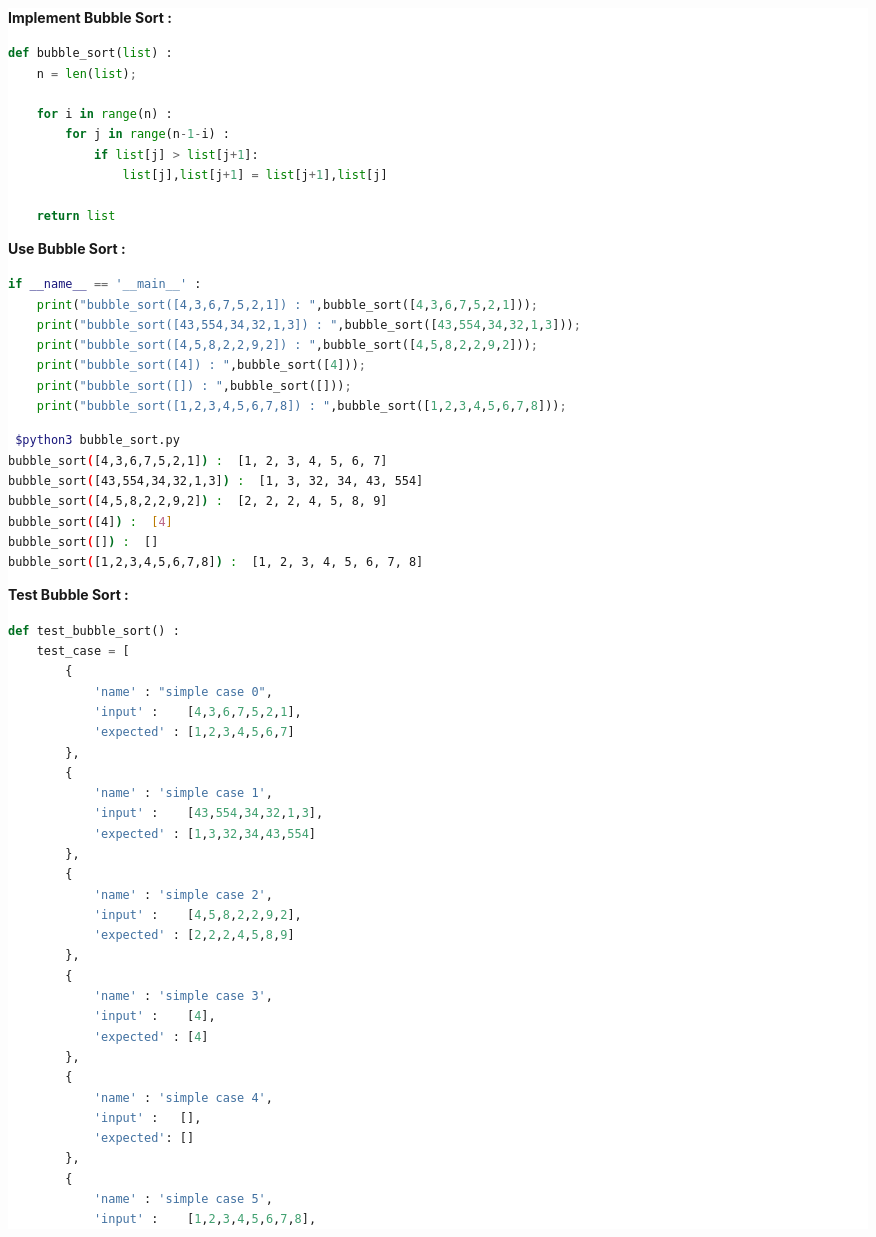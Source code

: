 **Implement Bubble Sort :**
```python
def bubble_sort(list) :
    n = len(list);

    for i in range(n) :
        for j in range(n-1-i) :
            if list[j] > list[j+1]:
                list[j],list[j+1] = list[j+1],list[j]

    return list 
```

**Use Bubble Sort :**
```python
if __name__ == '__main__' : 
    print("bubble_sort([4,3,6,7,5,2,1]) : ",bubble_sort([4,3,6,7,5,2,1]));
    print("bubble_sort([43,554,34,32,1,3]) : ",bubble_sort([43,554,34,32,1,3]));
    print("bubble_sort([4,5,8,2,2,9,2]) : ",bubble_sort([4,5,8,2,2,9,2]));
    print("bubble_sort([4]) : ",bubble_sort([4]));
    print("bubble_sort([]) : ",bubble_sort([]));
    print("bubble_sort([1,2,3,4,5,6,7,8]) : ",bubble_sort([1,2,3,4,5,6,7,8]));
```

```bash
 $python3 bubble_sort.py 
bubble_sort([4,3,6,7,5,2,1]) :  [1, 2, 3, 4, 5, 6, 7]
bubble_sort([43,554,34,32,1,3]) :  [1, 3, 32, 34, 43, 554]
bubble_sort([4,5,8,2,2,9,2]) :  [2, 2, 2, 4, 5, 8, 9]
bubble_sort([4]) :  [4]
bubble_sort([]) :  []
bubble_sort([1,2,3,4,5,6,7,8]) :  [1, 2, 3, 4, 5, 6, 7, 8]
```

**Test Bubble Sort :**
```python
def test_bubble_sort() : 
    test_case = [
        {
            'name' : "simple case 0",
            'input' :    [4,3,6,7,5,2,1],
            'expected' : [1,2,3,4,5,6,7]
        },
        {
            'name' : 'simple case 1',
            'input' :    [43,554,34,32,1,3],
            'expected' : [1,3,32,34,43,554]
        },
        {
            'name' : 'simple case 2',
            'input' :    [4,5,8,2,2,9,2],
            'expected' : [2,2,2,4,5,8,9]
        },
        {
            'name' : 'simple case 3',
            'input' :    [4],
            'expected' : [4]
        },
        {
            'name' : 'simple case 4',
            'input' :   [],
            'expected': []
        },
        {
            'name' : 'simple case 5',
            'input' :    [1,2,3,4,5,6,7,8],
```